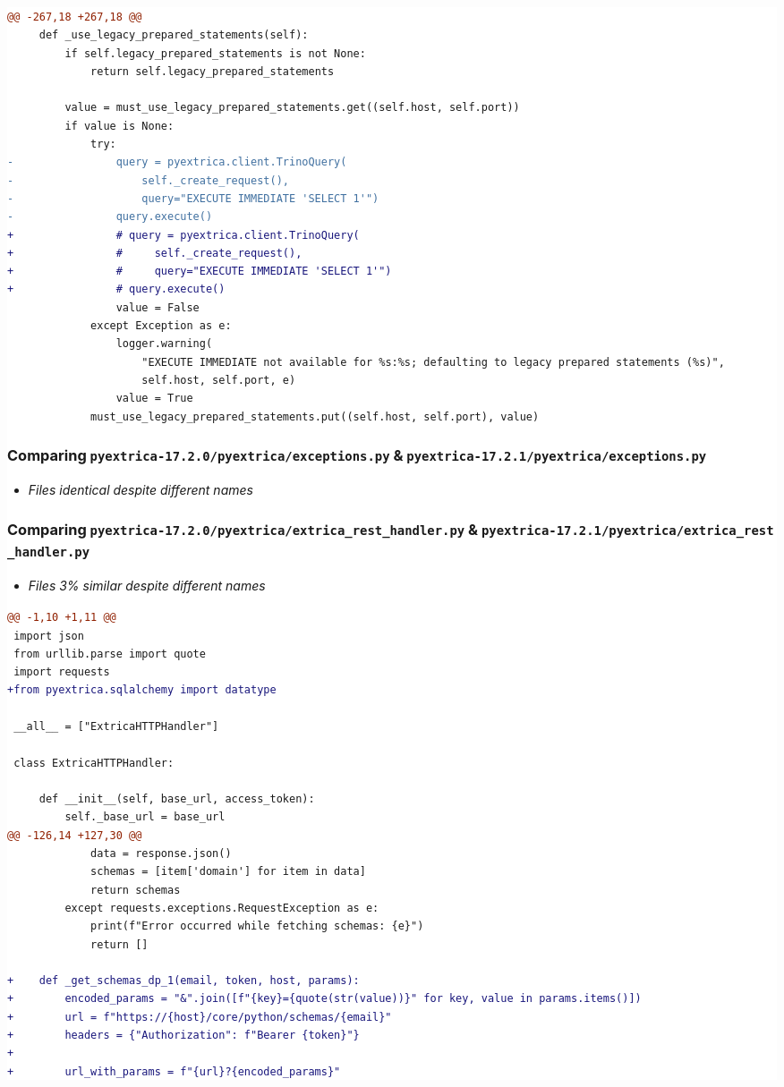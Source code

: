 ```diff
@@ -267,18 +267,18 @@
     def _use_legacy_prepared_statements(self):
         if self.legacy_prepared_statements is not None:
             return self.legacy_prepared_statements
 
         value = must_use_legacy_prepared_statements.get((self.host, self.port))
         if value is None:
             try:
-                query = pyextrica.client.TrinoQuery(
-                    self._create_request(),
-                    query="EXECUTE IMMEDIATE 'SELECT 1'")
-                query.execute()
+                # query = pyextrica.client.TrinoQuery(
+                #     self._create_request(),
+                #     query="EXECUTE IMMEDIATE 'SELECT 1'")
+                # query.execute()
                 value = False
             except Exception as e:
                 logger.warning(
                     "EXECUTE IMMEDIATE not available for %s:%s; defaulting to legacy prepared statements (%s)",
                     self.host, self.port, e)
                 value = True
             must_use_legacy_prepared_statements.put((self.host, self.port), value)
```

### Comparing `pyextrica-17.2.0/pyextrica/exceptions.py` & `pyextrica-17.2.1/pyextrica/exceptions.py`

 * *Files identical despite different names*

### Comparing `pyextrica-17.2.0/pyextrica/extrica_rest_handler.py` & `pyextrica-17.2.1/pyextrica/extrica_rest_handler.py`

 * *Files 3% similar despite different names*

```diff
@@ -1,10 +1,11 @@
 import json
 from urllib.parse import quote
 import requests
+from pyextrica.sqlalchemy import datatype
 
 __all__ = ["ExtricaHTTPHandler"]
 
 class ExtricaHTTPHandler:
 
     def __init__(self, base_url, access_token):
         self._base_url = base_url
@@ -126,14 +127,30 @@
             data = response.json()
             schemas = [item['domain'] for item in data]
             return schemas
         except requests.exceptions.RequestException as e:
             print(f"Error occurred while fetching schemas: {e}")
             return []
         
+    def _get_schemas_dp_1(email, token, host, params):
+        encoded_params = "&".join([f"{key}={quote(str(value))}" for key, value in params.items()])
+        url = f"https://{host}/core/python/schemas/{email}"
+        headers = {"Authorization": f"Bearer {token}"}
+
+        url_with_params = f"{url}?{encoded_params}"
```